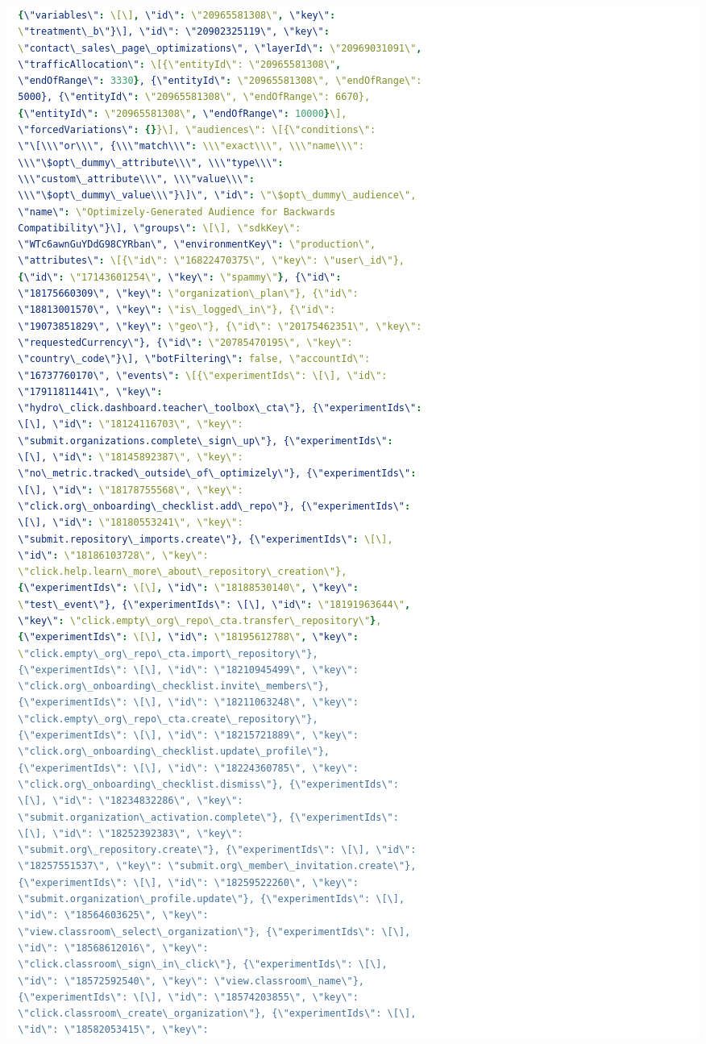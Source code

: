 ```yaml
  {\"variables\": \[\], \"id\": \"20965581308\", \"key\":
  \"treatment\_b\"}\], \"id\": \"20902325119\", \"key\":
  \"contact\_sales\_page\_optimizations\", \"layerId\": \"20969031091\",
  \"trafficAllocation\": \[{\"entityId\": \"20965581308\",
  \"endOfRange\": 3330}, {\"entityId\": \"20965581308\", \"endOfRange\":
  5000}, {\"entityId\": \"20965581308\", \"endOfRange\": 6670},
  {\"entityId\": \"20965581308\", \"endOfRange\": 10000}\],
  \"forcedVariations\": {}}\], \"audiences\": \[{\"conditions\":
  \"\[\\\"or\\\", {\\\"match\\\": \\\"exact\\\", \\\"name\\\":
  \\\"\$opt\_dummy\_attribute\\\", \\\"type\\\":
  \\\"custom\_attribute\\\", \\\"value\\\":
  \\\"\$opt\_dummy\_value\\\"}\]\", \"id\": \"\$opt\_dummy\_audience\",
  \"name\": \"Optimizely-Generated Audience for Backwards
  Compatibility\"}\], \"groups\": \[\], \"sdkKey\":
  \"WTc6awnGuYDdG98CYRban\", \"environmentKey\": \"production\",
  \"attributes\": \[{\"id\": \"16822470375\", \"key\": \"user\_id\"},
  {\"id\": \"17143601254\", \"key\": \"spammy\"}, {\"id\":
  \"18175660309\", \"key\": \"organization\_plan\"}, {\"id\":
  \"18813001570\", \"key\": \"is\_logged\_in\"}, {\"id\":
  \"19073851829\", \"key\": \"geo\"}, {\"id\": \"20175462351\", \"key\":
  \"requestedCurrency\"}, {\"id\": \"20785470195\", \"key\":
  \"country\_code\"}\], \"botFiltering\": false, \"accountId\":
  \"16737760170\", \"events\": \[{\"experimentIds\": \[\], \"id\":
  \"17911811441\", \"key\":
  \"hydro\_click.dashboard.teacher\_toolbox\_cta\"}, {\"experimentIds\":
  \[\], \"id\": \"18124116703\", \"key\":
  \"submit.organizations.complete\_sign\_up\"}, {\"experimentIds\":
  \[\], \"id\": \"18145892387\", \"key\":
  \"no\_metric.tracked\_outside\_of\_optimizely\"}, {\"experimentIds\":
  \[\], \"id\": \"18178755568\", \"key\":
  \"click.org\_onboarding\_checklist.add\_repo\"}, {\"experimentIds\":
  \[\], \"id\": \"18180553241\", \"key\":
  \"submit.repository\_imports.create\"}, {\"experimentIds\": \[\],
  \"id\": \"18186103728\", \"key\":
  \"click.help.learn\_more\_about\_repository\_creation\"},
  {\"experimentIds\": \[\], \"id\": \"18188530140\", \"key\":
  \"test\_event\"}, {\"experimentIds\": \[\], \"id\": \"18191963644\",
  \"key\": \"click.empty\_org\_repo\_cta.transfer\_repository\"},
  {\"experimentIds\": \[\], \"id\": \"18195612788\", \"key\":
  \"click.empty\_org\_repo\_cta.import\_repository\"},
  {\"experimentIds\": \[\], \"id\": \"18210945499\", \"key\":
  \"click.org\_onboarding\_checklist.invite\_members\"},
  {\"experimentIds\": \[\], \"id\": \"18211063248\", \"key\":
  \"click.empty\_org\_repo\_cta.create\_repository\"},
  {\"experimentIds\": \[\], \"id\": \"18215721889\", \"key\":
  \"click.org\_onboarding\_checklist.update\_profile\"},
  {\"experimentIds\": \[\], \"id\": \"18224360785\", \"key\":
  \"click.org\_onboarding\_checklist.dismiss\"}, {\"experimentIds\":
  \[\], \"id\": \"18234832286\", \"key\":
  \"submit.organization\_activation.complete\"}, {\"experimentIds\":
  \[\], \"id\": \"18252392383\", \"key\":
  \"submit.org\_repository.create\"}, {\"experimentIds\": \[\], \"id\":
  \"18257551537\", \"key\": \"submit.org\_member\_invitation.create\"},
  {\"experimentIds\": \[\], \"id\": \"18259522260\", \"key\":
  \"submit.organization\_profile.update\"}, {\"experimentIds\": \[\],
  \"id\": \"18564603625\", \"key\":
  \"view.classroom\_select\_organization\"}, {\"experimentIds\": \[\],
  \"id\": \"18568612016\", \"key\":
  \"click.classroom\_sign\_in\_click\"}, {\"experimentIds\": \[\],
  \"id\": \"18572592540\", \"key\": \"view.classroom\_name\"},
  {\"experimentIds\": \[\], \"id\": \"18574203855\", \"key\":
  \"click.classroom\_create\_organization\"}, {\"experimentIds\": \[\],
  \"id\": \"18582053415\", \"key\":
```